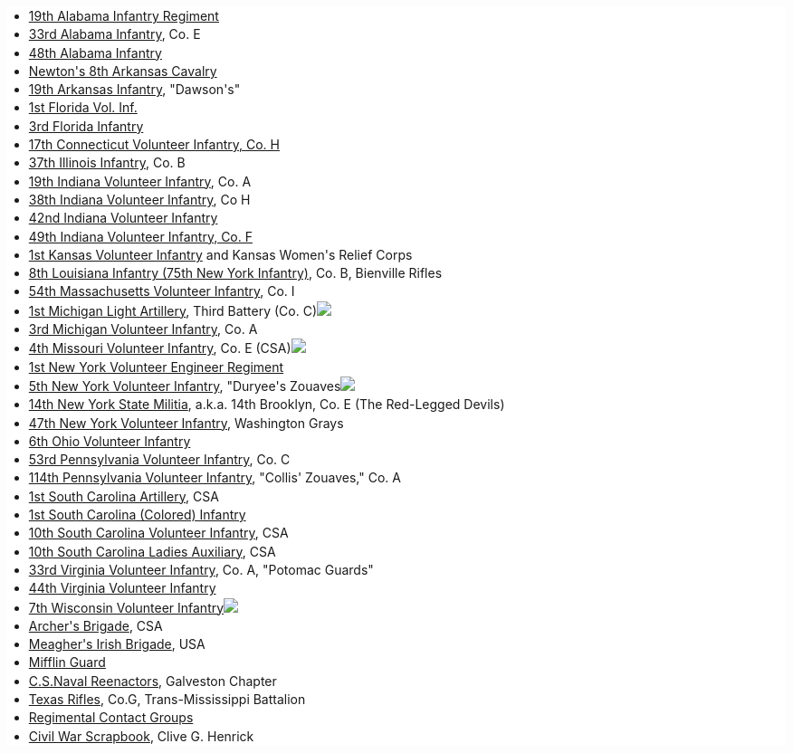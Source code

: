   * [19th Alabama Infantry Regiment](http://fly.hiwaay.net/~dsmart)
  * [33rd Alabama Infantry](http://members.aol.com/wwhitby/), Co. E 
  * [48th Alabama Infantry](http://fly.hiwaay.net/~jrgeorge)
  * [Newton's 8th Arkansas Cavalry](http://members.aol.com/newtons8th)
  * [19th Arkansas Infantry](http://rampages.onramp.net/~jtcreate/19ark.htm), "Dawson's" 
  * [1st Florida Vol. Inf.](http://extlab1.entnem.ufl.edu/olustee/host.html)
  * [3rd Florida Infantry](http://gbso.net/bobbyj/bobbyj.htm)
  * [17th Connecticut Volunteer Infantry, Co. H](http://members.gnn.com/BillyYank/the17th2.htm)
  * [37th Illinois Infantry](http://www.aristotle.net/~captprozac), Co. B 
  * [19th Indiana Volunteer Infantry](http://www.iquest.net/~virx/19th.html), Co. A 
  * [38th Indiana Volunteer Infantry](http://webster.cadcam.iupui.edu:80/~dfrye), Co H 
  * [42nd Indiana Volunteer Infantry](http://fly.hiwaay.net/~dsmart/42ndind.html)
  * [49th Indiana Volunteer Infantry, Co. F](http://www.intersource.com/~bjohnson/49th.html)
  * [1st Kansas Volunteer Infantry](http://www.cs.twsu.edu/~crgrier/1stks.html) and Kansas Women's Relief Corps 
  * [8th Louisiana Infantry (75th New York Infantry)](http://users.aol.com/Anv8thla/8th.html), Co. B, Bienville Rifles 
  * [54th Massachusetts Volunteer Infantry](http://www.awod.com/gallery/probono/cwchas/54ma.html), Co. I 
  * [1st Michigan Light Artillery](http://www.lib.uchicago.edu/~cjt1/civwar.html), Third Battery (Co. C)![](yelonewt.gif)
  * [3rd Michigan Volunteer Infantry](http://home.sprynet.com/sprynet/mbknet/3rdmich.htm), Co. A 
  * [4th Missouri Volunteer Infantry](http://www.mo-net.com/~mwilliams/reenactor.html), Co. E (CSA)![](yelonewt.gif)
  * [1st New York Volunteer Engineer Regiment](http://jax.gulfnet.com/user_pages/vecatron/1ny.htm)
  * [5th New York Volunteer Infantry](http://www.zouave.org), "Duryee's Zouaves![](yelonewt.gif)
  * [14th New York State Militia](http://www.nwdc.com/~am14nysm), a.k.a. 14th Brooklyn, Co. E (The Red-Legged Devils) 
  * [47th New York Volunteer Infantry](http://www.awod.com/gallery/probono/cwchas/47ny.html), Washington Grays 
  * [6th Ohio Volunteer Infantry](http://zippy.intcom.net/~tomt/6ovihome.htm)
  * [53rd Pennsylvania Volunteer Infantry](http://pages.prodigy.com/PA/bhyu77a), Co. C 
  * [114th Pennsylvania Volunteer Infantry](http://www.concentric.net/~sthutch/114th.html), "Collis' Zouaves," Co. A 
  * [1st South Carolina Artillery](http://www.awod.com/gallery/probono/cwchas/1scart.html), CSA 
  * [1st South Carolina (Colored) Infantry](http://www.awod.com/gallery/probono/cwchas/1sc.html)
  * [10th South Carolina Volunteer Infantry](http://www.awod.com/gallery/probono/cwchas/10sc.html), CSA 
  * [10th South Carolina Ladies Auxiliary](http://www.awod.com/gallery/probono/cwchas/10ladies.html), CSA 
  * [33rd Virginia Volunteer Infantry](http://members.aol.com/Vir33rdreg), Co. A, "Potomac Guards" 
  * [44th Virginia Volunteer Infantry](http://www.geocities.com/CapitolHill/1862)
  * [7th Wisconsin Volunteer Infantry](http://www.owt.com/phs/classrooms/allison/civilwar.html)![](yelonewt.gif)
  * [Archer's Brigade](http://www.fred.net/stull/archers.html), CSA 
  * [Meagher's Irish Brigade](http://199.88.68.204/irish), USA 
  * [Mifflin Guard](http://www.voicenet.com/~fieldhdj/mifflin.html)
  * [C.S.Naval Reenactors](http://members.gnn.com/rona/galcsn.htm), Galveston Chapter 
  * [Texas Rifles](http://www.bchs.uh.edu/~ecantu/txrifles), Co.G, Trans-Mississippi Battalion 
  * [Regimental Contact Groups](http://www.access.digex.net/~bdboyle/reenact/groups.html)
  * [Civil War Scrapbook](http://shoko.calarts.edu/~ldesign/CW_WWW/CIVWAR.html), Clive G. Henrick 
